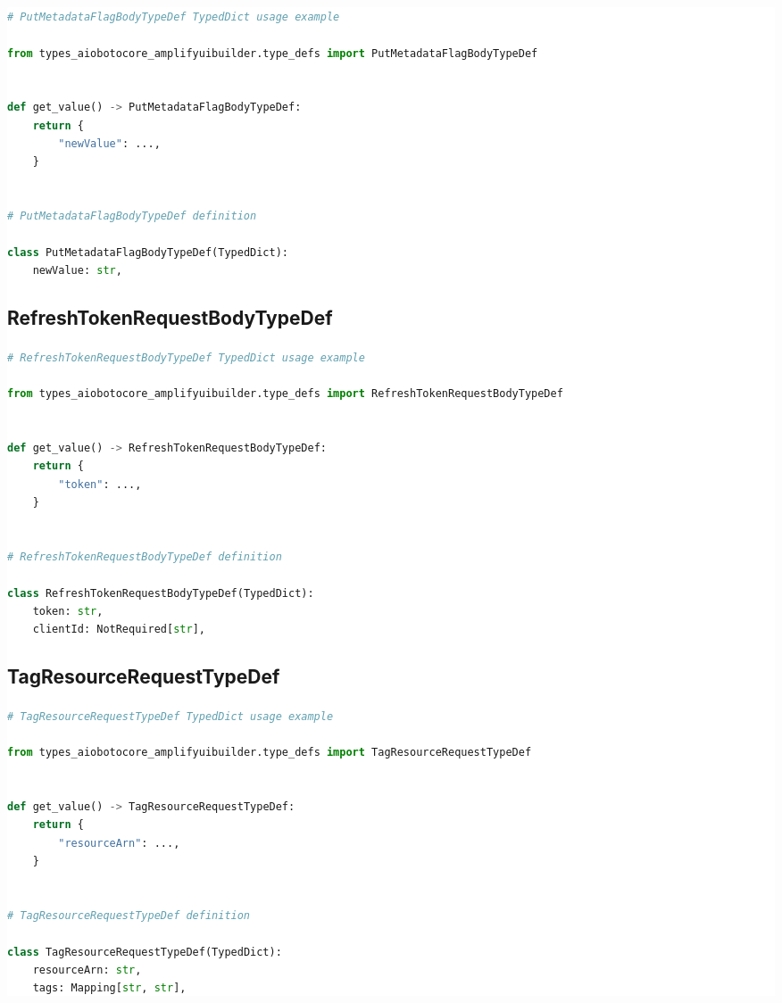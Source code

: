 ```python
# PutMetadataFlagBodyTypeDef TypedDict usage example

from types_aiobotocore_amplifyuibuilder.type_defs import PutMetadataFlagBodyTypeDef


def get_value() -> PutMetadataFlagBodyTypeDef:
    return {
        "newValue": ...,
    }


# PutMetadataFlagBodyTypeDef definition

class PutMetadataFlagBodyTypeDef(TypedDict):
    newValue: str,
```


## RefreshTokenRequestBodyTypeDef

```python
# RefreshTokenRequestBodyTypeDef TypedDict usage example

from types_aiobotocore_amplifyuibuilder.type_defs import RefreshTokenRequestBodyTypeDef


def get_value() -> RefreshTokenRequestBodyTypeDef:
    return {
        "token": ...,
    }


# RefreshTokenRequestBodyTypeDef definition

class RefreshTokenRequestBodyTypeDef(TypedDict):
    token: str,
    clientId: NotRequired[str],
```


## TagResourceRequestTypeDef

```python
# TagResourceRequestTypeDef TypedDict usage example

from types_aiobotocore_amplifyuibuilder.type_defs import TagResourceRequestTypeDef


def get_value() -> TagResourceRequestTypeDef:
    return {
        "resourceArn": ...,
    }


# TagResourceRequestTypeDef definition

class TagResourceRequestTypeDef(TypedDict):
    resourceArn: str,
    tags: Mapping[str, str],
```
